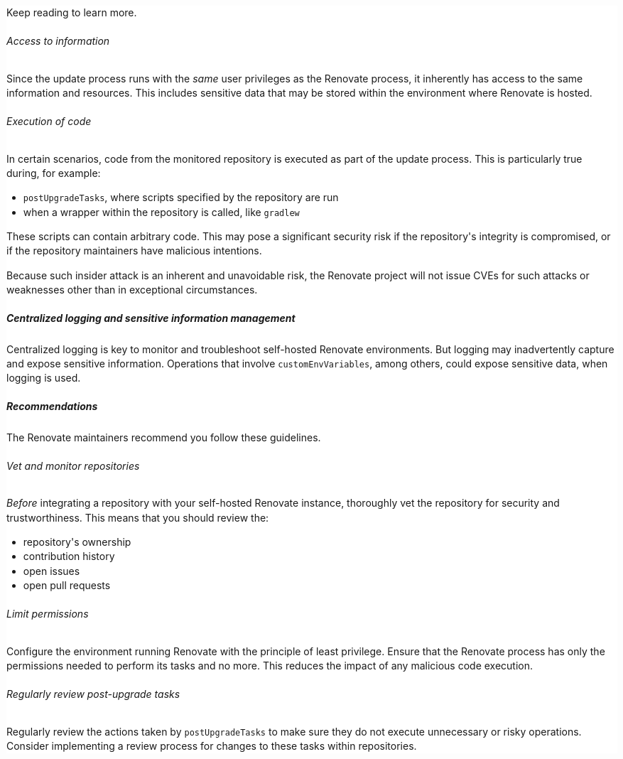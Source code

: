 Keep reading to learn more.

###### Access to information

Since the update process runs with the _same_ user privileges as the Renovate process, it inherently has access to the same information and resources.
This includes sensitive data that may be stored within the environment where Renovate is hosted.

###### Execution of code

In certain scenarios, code from the monitored repository is executed as part of the update process.
This is particularly true during, for example:

-   `postUpgradeTasks`, where scripts specified by the repository are run
-   when a wrapper within the repository is called, like `gradlew`

These scripts can contain arbitrary code.
This may pose a significant security risk if the repository's integrity is compromised, or if the repository maintainers have malicious intentions.

Because such insider attack is an inherent and unavoidable risk, the Renovate project will not issue CVEs for such attacks or weaknesses other than in exceptional circumstances.

##### Centralized logging and sensitive information management

Centralized logging is key to monitor and troubleshoot self-hosted Renovate environments.
But logging may inadvertently capture and expose sensitive information.
Operations that involve `customEnvVariables`, among others, could expose sensitive data, when logging is used.

##### Recommendations

The Renovate maintainers recommend you follow these guidelines.

###### Vet and monitor repositories

_Before_ integrating a repository with your self-hosted Renovate instance, thoroughly vet the repository for security and trustworthiness.
This means that you should review the:

-   repository's ownership
-   contribution history
-   open issues
-   open pull requests

###### Limit permissions

Configure the environment running Renovate with the principle of least privilege.
Ensure that the Renovate process has only the permissions needed to perform its tasks and no more.
This reduces the impact of any malicious code execution.

###### Regularly review post-upgrade tasks

Regularly review the actions taken by `postUpgradeTasks` to make sure they do not execute unnecessary or risky operations.
Consider implementing a review process for changes to these tasks within repositories.
